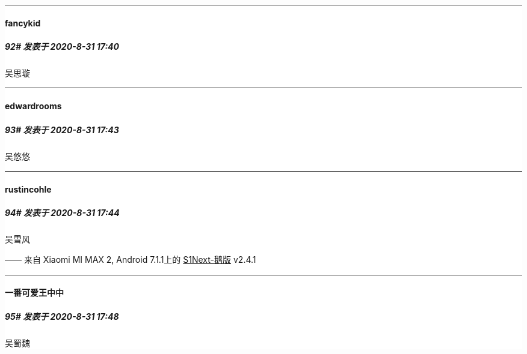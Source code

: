 




*****

####  fancykid  
##### 92#       发表于 2020-8-31 17:40




吴思璇







*****

####  edwardrooms  
##### 93#       发表于 2020-8-31 17:43




吴悠悠







*****

####  rustincohle  
##### 94#       发表于 2020-8-31 17:44




吴雪风

—— 来自 Xiaomi MI MAX 2, Android 7.1.1上的 [S1Next-鹅版](https://github.com/ykrank/S1-Next/releases) v2.4.1







*****

####  一番可爱王中中  
##### 95#       发表于 2020-8-31 17:48




吴蜀魏





